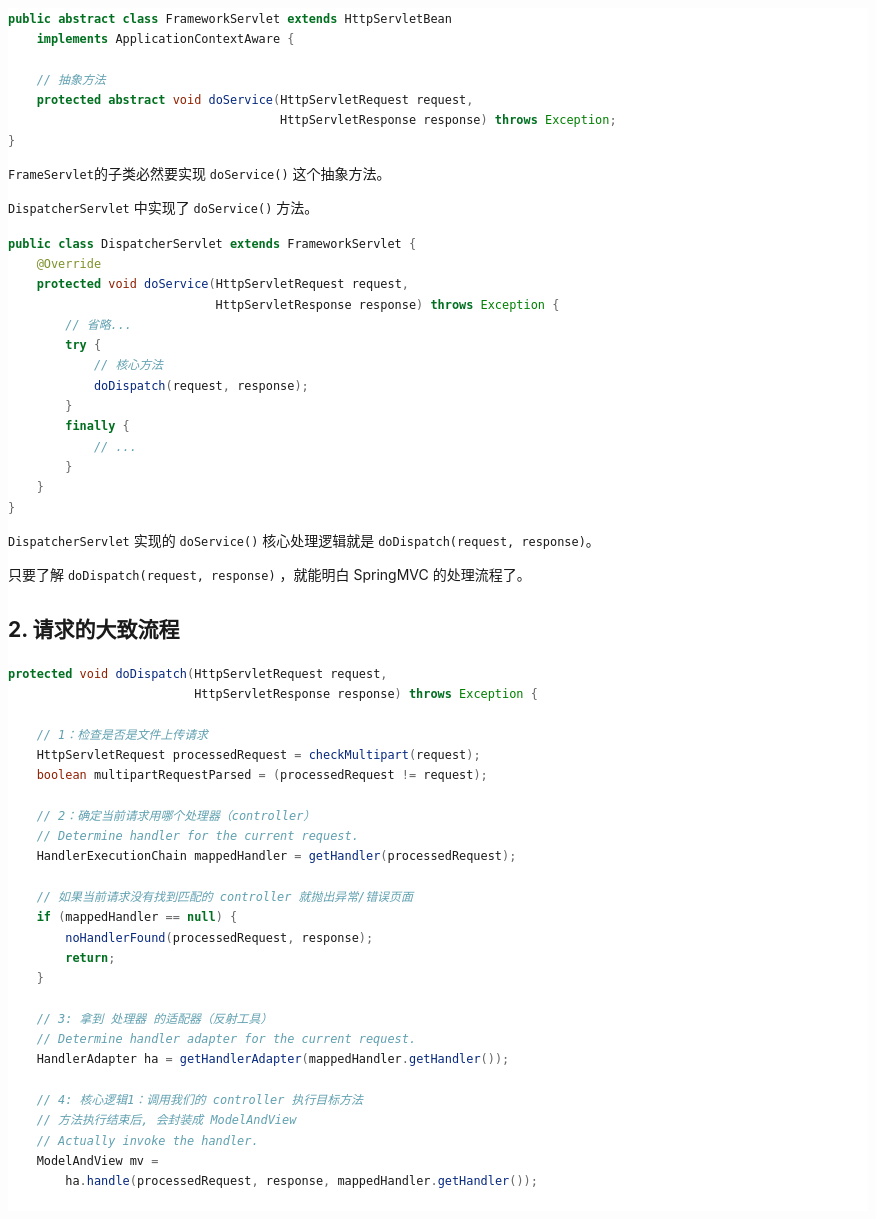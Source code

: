```java
public abstract class FrameworkServlet extends HttpServletBean 
    implements ApplicationContextAware {

    // 抽象方法
    protected abstract void doService(HttpServletRequest request, 
                                      HttpServletResponse response) throws Exception;
}
```

`FrameServlet`的子类必然要实现 `doService()` 这个抽象方法。

`DispatcherServlet` 中实现了 `doService()` 方法。

```java
public class DispatcherServlet extends FrameworkServlet {
    @Override
    protected void doService(HttpServletRequest request, 
                             HttpServletResponse response) throws Exception {
        // 省略...
        try {
            // 核心方法
            doDispatch(request, response);
        }
        finally {
            // ...
        }
    }
}
```

`DispatcherServlet` 实现的 `doService()` 核心处理逻辑就是 `doDispatch(request, response)`。

只要了解 `doDispatch(request, response)` ，就能明白 SpringMVC 的处理流程了。



## 2. 请求的大致流程

```java
protected void doDispatch(HttpServletRequest request, 
                          HttpServletResponse response) throws Exception {
    
    // 1：检查是否是文件上传请求
    HttpServletRequest processedRequest = checkMultipart(request);
    boolean multipartRequestParsed = (processedRequest != request);
    
    // 2：确定当前请求用哪个处理器（controller）
    // Determine handler for the current request.
    HandlerExecutionChain mappedHandler = getHandler(processedRequest);
    
    // 如果当前请求没有找到匹配的 controller 就抛出异常/错误页面
    if (mappedHandler == null) {
        noHandlerFound(processedRequest, response);
        return;
    }
    
    // 3: 拿到 处理器 的适配器（反射工具）
    // Determine handler adapter for the current request.
    HandlerAdapter ha = getHandlerAdapter(mappedHandler.getHandler());
    
    // 4: 核心逻辑1：调用我们的 controller 执行目标方法
    // 方法执行结束后, 会封装成 ModelAndView
    // Actually invoke the handler.
    ModelAndView mv = 
        ha.handle(processedRequest, response, mappedHandler.getHandler());
    
```